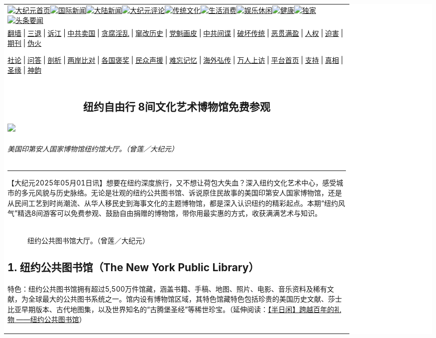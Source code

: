 <a name="1" id="1" target="_blank"></a><span id="1"></span>
<table align=center border="0"><tr><td colspan="2" VALIGN=TOP><a href="https://github.com/1992513/djy/blob/master/gb/nf1351518.md#1"><img src="https://raw.githubusercontent.com/1992513/www/master/t/djy/1.jpg" title="大纪元首页" alt="大纪元首页"></a><a href="https://github.com/1992513/djy/blob/master/gb/n24hr.md#1"><img src="https://raw.githubusercontent.com/1992513/www/master/t/djy/3.jpg" title="国际新闻" alt="国际新闻"></a><a href="https://github.com/1992513/djy/blob/master/gb/nsc413.md#1"><img src="https://raw.githubusercontent.com/1992513/www/master/t/djy/4.jpg" title="大陆新闻" alt="大陆新闻"></a><a href="https://github.com/1992513/djy/blob/master/gb/news392.md#1"><img src="https://raw.githubusercontent.com/1992513/www/master/t/djy/5.jpg" title="大纪元评论" alt="大纪元评论"></a><a href="https://github.com/1992513/djy/blob/master/gb/news2007.md#1"><img src="https://raw.githubusercontent.com/1992513/www/master/t/djy/6.jpg" title="传统文化" alt="传统文化"></a><a href="https://github.com/1992513/djy/blob/master/gb/news2008.md#1"><img src="https://raw.githubusercontent.com/1992513/www/master/t/djy/7.jpg" title="生活消费" alt="生活消费"></a><a href="https://github.com/1992513/djy/blob/master/gb/ncyule.md#1"><img src="https://raw.githubusercontent.com/1992513/www/master/t/djy/8.jpg" title="娱乐休闲" alt="娱乐休闲"></a><a href="https://github.com/1992513/djy/blob/master/gb/nsc1002.md#1"><img src="https://raw.githubusercontent.com/1992513/www/master/t/djy/9.jpg" title="健康" alt="健康"></a><a href="https://github.com/1992513/djy/blob/master/gb/nf6092.md#1"><img src="https://raw.githubusercontent.com/1992513/www/master/t/djy/10a.jpg" title="独家" alt="独家"></a><a href="https://github.com/1992513/djy/blob/master/gb/nf4514.md#1"><img src="https://raw.githubusercontent.com/1992513/www/master/t/djy/12a.jpg" title="头条要闻" alt="头条要闻"></a></td></tr>
<tr><td colspan="2" VALIGN=TOP><a target="_blank" href="https://github.com/1992513/www/blob/master/README.md?zsrh#1">翻墙</a> | <a target="_blank" href="https://github.com/1992513/djy/blob/master/gb/nf5657.md#1">三退</a> | <a target="_blank" href="https://github.com/1992513/djy/blob/master/gb/nf6124.md#1">诉江</a> | <a target="_blank" href="https://github.com/1992513/djy/blob/master/gb/nf1176117.md#1">中共卖国</a> | <a target="_blank" href="https://github.com/1992513/djy/blob/master/gb/nf5773.md#1">贪腐淫乱</a> | <a target="_blank" href="https://github.com/1992513/djy/blob/master/gb/nf1176115.md#1">窜改历史</a> | <a target="_blank" href="https://github.com/1992513/djy/blob/master/gb/nf1176107.md#1">党魁画皮</a> | <a target="_blank" href="https://github.com/1992513/djy/blob/master/gb/nf1320400.md#1">中共间谍</a> | <a target="_blank" href="https://github.com/1992513/djy/blob/master/gb/nf1176114.md#1">破坏传统</a> | <a target="_blank" href="https://github.com/1992513/ntdtv/blob/master/gb/prog447_1.md#1">恶贯满盈</a> | <a target="_blank" href="https://github.com/1992513/djy/blob/master/gb/ncid278.md#1">人权</a> | <a target="_blank" href="https://github.com/1992513/djy/blob/master/gb/nf1176111.md#1">迫害</a> | <a target="_blank" href="https://gitlab.com/szzdlab/mh-qikan/blob/master/README.md#1">期刊</a> | <a target="_blank" href="https://github.com/1992513/djy/blob/master/gb/nf5562.md#1">伪火</a></p><p><a target="_blank" href="https://github.com/1992513/djy/blob/master/gb/9p.md#1">社论</a> | <a target="_blank" href="https://github.com/1992513/djy/blob/master/gb/nf4378.md#1">问答</a> | <a target="_blank" href="https://github.com/1992513/djy/blob/master/gb/nf5792.md#1">剖析</a> | <a target="_blank" href="https://github.com/1992513/djy/blob/master/gb/nf5735.md#1">两岸比对</a> | <a target="_blank" href="https://github.com/1992513/djy/blob/master/gb/nf6119.md#1">各国褒奖</a> | <a target="_blank" href="https://github.com/1992513/djy/blob/master/gb/nf6120.md#1">民众声援</a> | <a target="_blank" href="https://github.com/1992513/djy/blob/master/gb/nf1188594.md#1">难忘记忆</a> | <a target="_blank" href="https://github.com/1992513/djy/blob/master/gb/nf3180.md#1">海外弘传</a> | <a target="_blank" href="https://github.com/1992513/djy/blob/master/gb/nf5410.md#1">万人上访</a> | <a target="_blank" href="https://github.com/1992513/www/blob/master/README.md?zsrh#1">平台首页</a> | <a target="_blank" href="https://github.com/1992513/djy/blob/master/gb/nf4386.md#1">支持</a> | <a target="_blank" href="https://github.com/1992513/djy/blob/master/gb/nf4389.md#1">真相</a> | <a target="_blank" href="https://github.com/1992513/djy/blob/master/gb/nf5790.md#1">圣缘</a> | <a target="_blank" href="https://github.com/1992513/djy/blob/master/gb/nf4786.md#1">神韵</a></td></tr>
<tr><td VALIGN=TOP width="626"><h2 align=center>纽约自由行 8间文化艺术博物馆免费参观</h2>
<img width="600" src="https://i.epochtimes.com/assets/uploads/2025/05/id14495709-51ff92ff06a9fdf5ed61dffc2e4614b9-600x400.jpg" />
<h6>美国印第安人国家博物馆纽约馆大厅。（曾莲／大纪元）
</h6>
<hr>
	<p>【大纪元2025年05月01日讯】想要在纽约深度旅行，又不想让荷包大失血？深入纽约文化艺术中心，感受城市的多元风貌与历史脉络。无论是壮观的纽约公共图书馆、诉说原住民故事的美国印第安人国家博物馆，还是从民间工艺到时尚潮流、从华人移民史到海事文化的主题博物馆，都是深入认识纽约的精彩起点。本期“纽约风气”精选8间游客可以免费参观、鼓励自由捐赠的博物馆，带你用最实惠的方式，收获满满艺术与知识。</p>
<figure id="attachment_14495714" aria-describedby="caption-attachment-14495714" style="width: 600px" class="wp-caption aligncenter"><a target="_blank" href="https://i.epochtimes.com/assets/uploads/2025/05/id14495714-7e0a055615b64da296916139ed03c182.jpg"><img decoding="async" class="size-large wp-image-14495714" src="https://i.epochtimes.com/assets/uploads/2025/05/id14495714-7e0a055615b64da296916139ed03c182-600x450.jpg" alt="" width="600" b="450" /></a><figcaption id="caption-attachment-14495714" class="wp-caption-text">纽约公共图书馆大厅。（曾莲／大纪元）</figcaption></figure>
<h2>1. 纽约公共图书馆（The New York Public Library）</h2>
<p>特色：纽约公共图书馆拥有超过5,500万件馆藏，涵盖书籍、手稿、地图、照片、电影、音乐资料及稀有文献，为全球最大的公共图书系统之一。馆内设有博物馆区域，其特色馆藏特色包括珍贵的美国历史文献、莎士比亚早期版本、古代地图集，以及世界知名的“古腾堡圣经”等稀世珍宝。（延伸阅读：<span style="color: #0000ff;"><a style="color: #0000ff;" href=><a href="https://github.com/1992513/djy/blob/master/gb/25/2/25/n14445464.md#1">【半日闲】跨越百年的礼物 ——纽约公共图书馆</a></span>）</p>